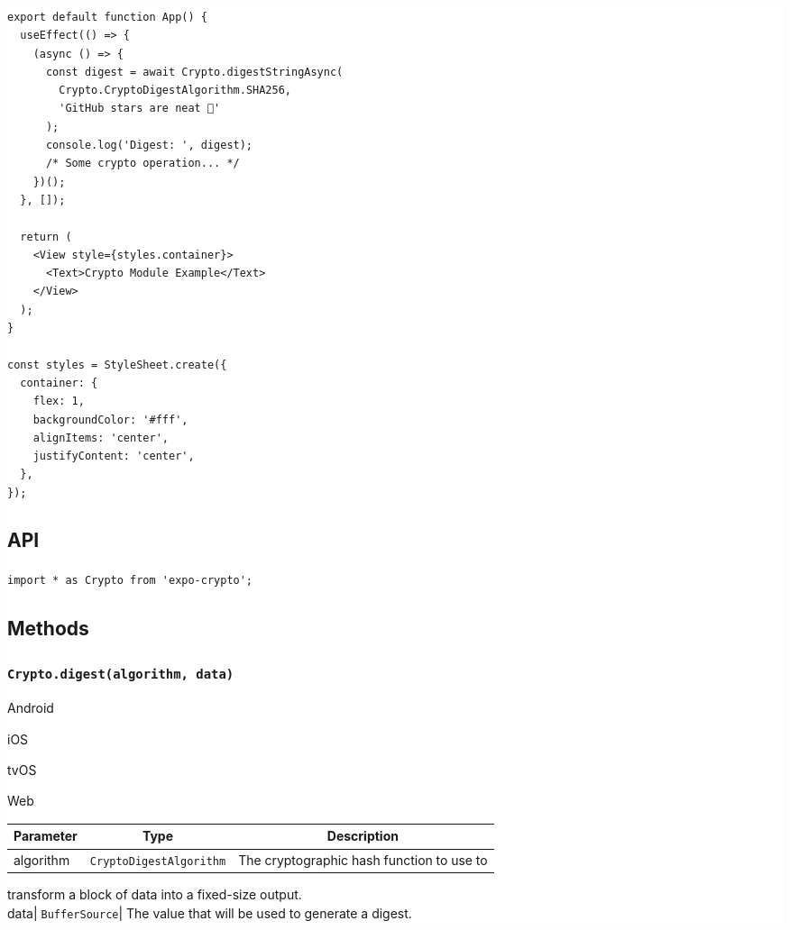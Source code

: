     export default function App() {
      useEffect(() => {
        (async () => {
          const digest = await Crypto.digestStringAsync(
            Crypto.CryptoDigestAlgorithm.SHA256,
            'GitHub stars are neat 🌟'
          );
          console.log('Digest: ', digest);
          /* Some crypto operation... */
        })();
      }, []);
    
      return (
        <View style={styles.container}>
          <Text>Crypto Module Example</Text>
        </View>
      );
    }
    
    const styles = StyleSheet.create({
      container: {
        flex: 1,
        backgroundColor: '#fff',
        alignItems: 'center',
        justifyContent: 'center',
      },
    });
    

## API

    
    
    import * as Crypto from 'expo-crypto';
    

## Methods

### `Crypto.digest(algorithm, data)`

Android

iOS

tvOS

Web

Parameter| Type| Description  
---|---|---  
algorithm| `CryptoDigestAlgorithm`| The cryptographic hash function to use to
transform a block of data into a fixed-size output.  
data| `BufferSource`| The value that will be used to generate a digest.  
  
  
